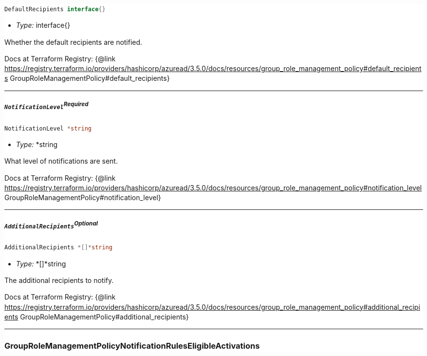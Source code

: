 ```go
DefaultRecipients interface{}
```

- *Type:* interface{}

Whether the default recipients are notified.

Docs at Terraform Registry: {@link https://registry.terraform.io/providers/hashicorp/azuread/3.5.0/docs/resources/group_role_management_policy#default_recipients GroupRoleManagementPolicy#default_recipients}

---

##### `NotificationLevel`<sup>Required</sup> <a name="NotificationLevel" id="@cdktf/provider-azuread.groupRoleManagementPolicy.GroupRoleManagementPolicyNotificationRulesActiveAssignmentsAssigneeNotifications.property.notificationLevel"></a>

```go
NotificationLevel *string
```

- *Type:* *string

What level of notifications are sent.

Docs at Terraform Registry: {@link https://registry.terraform.io/providers/hashicorp/azuread/3.5.0/docs/resources/group_role_management_policy#notification_level GroupRoleManagementPolicy#notification_level}

---

##### `AdditionalRecipients`<sup>Optional</sup> <a name="AdditionalRecipients" id="@cdktf/provider-azuread.groupRoleManagementPolicy.GroupRoleManagementPolicyNotificationRulesActiveAssignmentsAssigneeNotifications.property.additionalRecipients"></a>

```go
AdditionalRecipients *[]*string
```

- *Type:* *[]*string

The additional recipients to notify.

Docs at Terraform Registry: {@link https://registry.terraform.io/providers/hashicorp/azuread/3.5.0/docs/resources/group_role_management_policy#additional_recipients GroupRoleManagementPolicy#additional_recipients}

---

### GroupRoleManagementPolicyNotificationRulesEligibleActivations <a name="GroupRoleManagementPolicyNotificationRulesEligibleActivations" id="@cdktf/provider-azuread.groupRoleManagementPolicy.GroupRoleManagementPolicyNotificationRulesEligibleActivations"></a>
